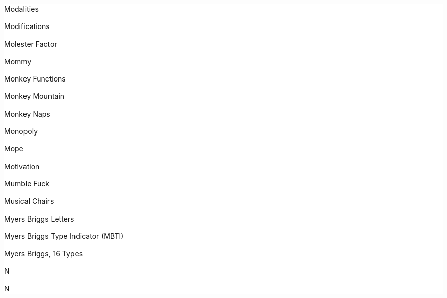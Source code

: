 

Modalities



Modifications



Molester Factor



Mommy



Monkey Functions



Monkey Mountain



Monkey Naps



Monopoly





Mope



Motivation



Mumble Fuck



Musical Chairs



Myers Briggs Letters










Myers Briggs Type Indicator (MBTI)



Myers Briggs, 16 Types


N




N



